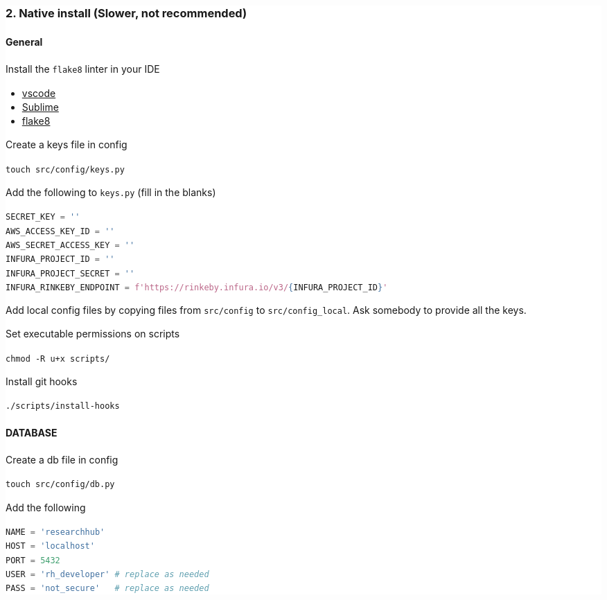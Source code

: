 ### 2. Native install (Slower, not recommended)

#### General

Install the `flake8` linter in your IDE

- [vscode](https://code.visualstudio.com/docs/python/linting#_specific-linters)
- [Sublime](https://github.com/SublimeLinter/SublimeLinter-flake8)
- [flake8](http://flake8.pycqa.org/en/latest/index.html)

Create a keys file in config

```
touch src/config/keys.py
```

Add the following to `keys.py` (fill in the blanks)

```python
SECRET_KEY = ''
AWS_ACCESS_KEY_ID = ''
AWS_SECRET_ACCESS_KEY = ''
INFURA_PROJECT_ID = ''
INFURA_PROJECT_SECRET = ''
INFURA_RINKEBY_ENDPOINT = f'https://rinkeby.infura.io/v3/{INFURA_PROJECT_ID}'
```

Add local config files by copying files from `src/config` to `src/config_local`. Ask somebody to provide all the keys.

Set executable permissions on scripts

```
chmod -R u+x scripts/
```

Install git hooks

```
./scripts/install-hooks
```

#### DATABASE

Create a db file in config

```shell
touch src/config/db.py
```

Add the following

```python
NAME = 'researchhub'
HOST = 'localhost'
PORT = 5432
USER = 'rh_developer' # replace as needed
PASS = 'not_secure'   # replace as needed
```
